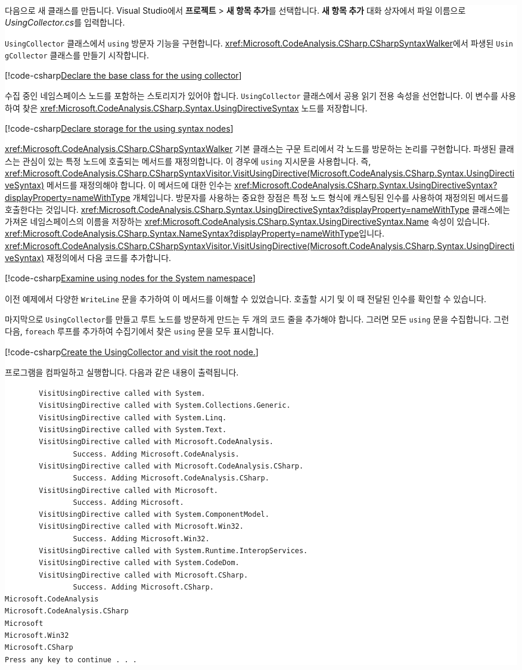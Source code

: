 다음으로 새 클래스를 만듭니다. Visual Studio에서 **프로젝트** > **새 항목 추가**를 선택합니다. **새 항목 추가** 대화 상자에서 파일 이름으로 *UsingCollector.cs*를 입력합니다.

`UsingCollector` 클래스에서 `using` 방문자 기능을 구현합니다. <xref:Microsoft.CodeAnalysis.CSharp.CSharpSyntaxWalker>에서 파생된 `UsingCollector` 클래스를 만들기 시작합니다.

[!code-csharp[Declare the base class for the using collector](../../../../samples/snippets/csharp/roslyn-sdk/SyntaxQuickStart/SyntaxWalker/UsingCollector.cs#3 "Declare the base class for the UsingCollector")]

수집 중인 네임스페이스 노드를 포함하는 스토리지가 있어야 합니다.  `UsingCollector` 클래스에서 공용 읽기 전용 속성을 선언합니다. 이 변수를 사용하여 찾은 <xref:Microsoft.CodeAnalysis.CSharp.Syntax.UsingDirectiveSyntax> 노드를 저장합니다.

[!code-csharp[Declare storage for the using syntax nodes](../../../../samples/snippets/csharp/roslyn-sdk/SyntaxQuickStart/SyntaxWalker/UsingCollector.cs#4 "Declare storage for the using syntax nodes")]

<xref:Microsoft.CodeAnalysis.CSharp.CSharpSyntaxWalker> 기본 클래스는 구문 트리에서 각 노드를 방문하는 논리를 구현합니다. 파생된 클래스는 관심이 있는 특정 노드에 호출되는 메서드를 재정의합니다. 이 경우에 `using` 지시문을 사용합니다. 즉, <xref:Microsoft.CodeAnalysis.CSharp.CSharpSyntaxVisitor.VisitUsingDirective(Microsoft.CodeAnalysis.CSharp.Syntax.UsingDirectiveSyntax)> 메서드를 재정의해야 합니다. 이 메서드에 대한 인수는 <xref:Microsoft.CodeAnalysis.CSharp.Syntax.UsingDirectiveSyntax?displayProperty=nameWithType> 개체입니다. 방문자를 사용하는 중요한 장점은 특정 노드 형식에 캐스팅된 인수를 사용하여 재정의된 메서드를 호출한다는 것입니다. <xref:Microsoft.CodeAnalysis.CSharp.Syntax.UsingDirectiveSyntax?displayProperty=nameWithType> 클래스에는 가져온 네임스페이스의 이름을 저장하는 <xref:Microsoft.CodeAnalysis.CSharp.Syntax.UsingDirectiveSyntax.Name> 속성이 있습니다. <xref:Microsoft.CodeAnalysis.CSharp.Syntax.NameSyntax?displayProperty=nameWithType>입니다. <xref:Microsoft.CodeAnalysis.CSharp.CSharpSyntaxVisitor.VisitUsingDirective(Microsoft.CodeAnalysis.CSharp.Syntax.UsingDirectiveSyntax)> 재정의에서 다음 코드를 추가합니다.

[!code-csharp[Examine using nodes for the System namespace](../../../../samples/snippets/csharp/roslyn-sdk/SyntaxQuickStart/SyntaxWalker/UsingCollector.cs#5 "Examine all using nodes for the System namespace.")]

이전 예제에서 다양한 `WriteLine` 문을 추가하여 이 메서드를 이해할 수 있었습니다. 호출할 시기 및 이 때 전달된 인수를 확인할 수 있습니다.

마지막으로 `UsingCollector`를 만들고 루트 노드를 방문하게 만드는 두 개의 코드 줄을 추가해야 합니다. 그러면 모든 `using` 문을 수집합니다. 그런 다음, `foreach` 루프를 추가하여 수집기에서 찾은 `using` 문을 모두 표시합니다.

[!code-csharp[Create the UsingCollector and visit the root node.](../../../../samples/snippets/csharp/roslyn-sdk/SyntaxQuickStart/SyntaxWalker/Program.cs#6 "Create the UsingCollector and visit the root node.")]

프로그램을 컴파일하고 실행합니다. 다음과 같은 내용이 출력됩니다.

```console
        VisitUsingDirective called with System.
        VisitUsingDirective called with System.Collections.Generic.
        VisitUsingDirective called with System.Linq.
        VisitUsingDirective called with System.Text.
        VisitUsingDirective called with Microsoft.CodeAnalysis.
                Success. Adding Microsoft.CodeAnalysis.
        VisitUsingDirective called with Microsoft.CodeAnalysis.CSharp.
                Success. Adding Microsoft.CodeAnalysis.CSharp.
        VisitUsingDirective called with Microsoft.
                Success. Adding Microsoft.
        VisitUsingDirective called with System.ComponentModel.
        VisitUsingDirective called with Microsoft.Win32.
                Success. Adding Microsoft.Win32.
        VisitUsingDirective called with System.Runtime.InteropServices.
        VisitUsingDirective called with System.CodeDom.
        VisitUsingDirective called with Microsoft.CSharp.
                Success. Adding Microsoft.CSharp.
Microsoft.CodeAnalysis
Microsoft.CodeAnalysis.CSharp
Microsoft
Microsoft.Win32
Microsoft.CSharp
Press any key to continue . . .
```
